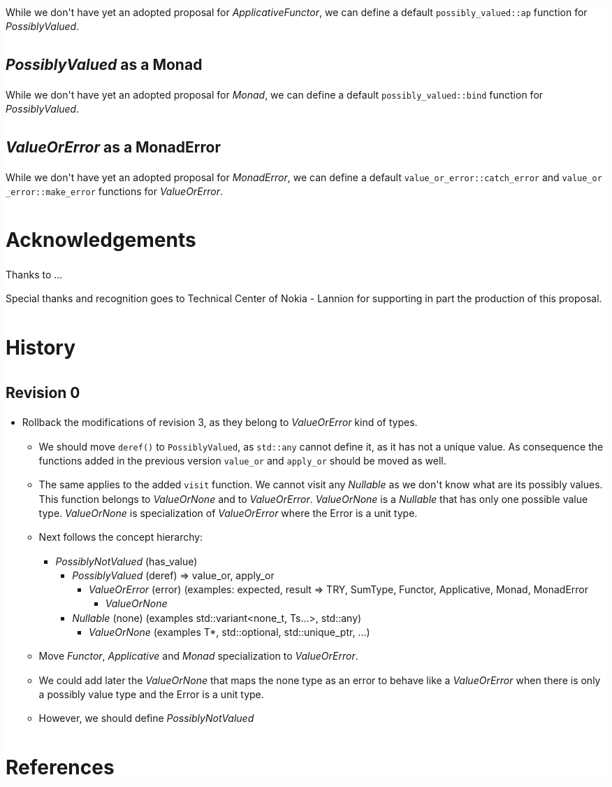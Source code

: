 While we don't have yet an adopted proposal for *ApplicativeFunctor*, we can define a default `possibly_valued::ap` function for *PossiblyValued*. 

## *PossiblyValued* as a Monad

While we don't have yet an adopted proposal for *Monad*, we can define a default `possibly_valued::bind` function for *PossiblyValued*. 

## *ValueOrError* as a MonadError

While we don't have yet an adopted proposal for *MonadError*, we can define a default `value_or_error::catch_error` and `value_or_error::make_error` functions for *ValueOrError*. 


# Acknowledgements

Thanks to ...

Special thanks and recognition goes to Technical Center of Nokia - Lannion for supporting in part the production of this proposal.

# History

## Revision 0

* Rollback the modifications of revision 3, as they belong to *ValueOrError* kind of types. 
    * We should move `deref()` to `PossiblyValued`, as `std::any` cannot define it, as it has not a unique value. As consequence the functions added in the previous version `value_or` and `apply_or` should be moved as well.
    * The same applies to the added `visit` function. We cannot visit any *Nullable* as we don't know what are its possibly values. This function belongs to *ValueOrNone* and to *ValueOrError*. *ValueOrNone* is a *Nullable* that has only one possible value type. *ValueOrNone* is specialization of *ValueOrError* where the Error is a unit type.
    * Next follows the concept hierarchy:

        * *PossiblyNotValued* (has_value)
            * *PossiblyValued* (deref) => value_or, apply_or
                * *ValueOrError*  (error) (examples: expected, result => TRY, SumType, Functor, Applicative, Monad, MonadError
                    * *ValueOrNone*  
            * *Nullable* (none) (examples std::variant<none_t, Ts...>, std::any)
                * *ValueOrNone* (examples T*, std::optional, std::unique_ptr, ...)  
                 
    * Move *Functor*, *Applicative* and *Monad* specialization to *ValueOrError*.
    * We could add later the *ValueOrNone* that maps the none type as an error to behave like a *ValueOrError* when there is only a possibly value type and the Error is a unit type.
    * However, we should define *PossiblyNotValued*
     
# References

